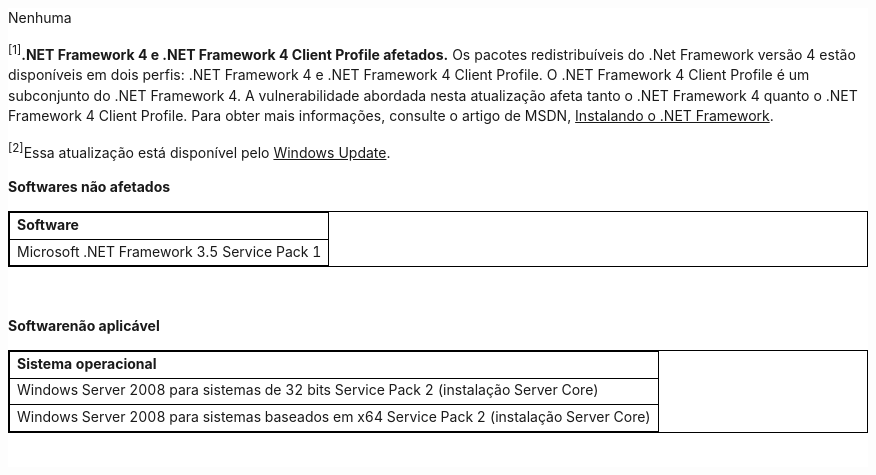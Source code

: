 </td>
<td style="border:1px solid black;">
Nenhuma

</td>
</tr>
</table>
 
<sup>[1]</sup>**.NET Framework 4 e .NET Framework 4 Client Profile afetados.** Os pacotes redistribuíveis do .Net Framework versão 4 estão disponíveis em dois perfis: .NET Framework 4 e .NET Framework 4 Client Profile. O .NET Framework 4 Client Profile é um subconjunto do .NET Framework 4. A vulnerabilidade abordada nesta atualização afeta tanto o .NET Framework 4 quanto o .NET Framework 4 Client Profile. Para obter mais informações, consulte o artigo de MSDN, [Instalando o .NET Framework](http://msdn.microsoft.com/library/5a4x27ek).

<sup>[2]</sup>Essa atualização está disponível pelo [Windows Update](http://go.microsoft.com/fwlink/?linkid=21130). 

**Softwares não afetados**
 
<p></p>

<table style="border:1px solid black;">
<colgroup>
<col width="100%" />
</colgroup>
<tbody>
<tr class="odd">
<td style="border:1px solid black;"><strong>Software</strong></td>
</tr>
<tr class="even">
<td style="border:1px solid black;">Microsoft .NET Framework 3.5 Service Pack 1</td>
</tr>
</tbody>
</table> 
  
**Softwarenão aplicável**
 
<p></p>

<table style="border:1px solid black;">
<colgroup>
<col width="100%" />
</colgroup>
<tbody>
<tr class="odd">
<td style="border:1px solid black;"><strong>Sistema operacional</strong></td>
</tr>
<tr class="even">
<td style="border:1px solid black;">Windows Server 2008 para sistemas de 32 bits Service Pack 2 (instalação Server Core)</td>
</tr>
<tr class="odd">
<td style="border:1px solid black;">Windows Server 2008 para sistemas baseados em x64 Service Pack 2 (instalação Server Core)</td>
</tr>
</tbody>
</table> 
  